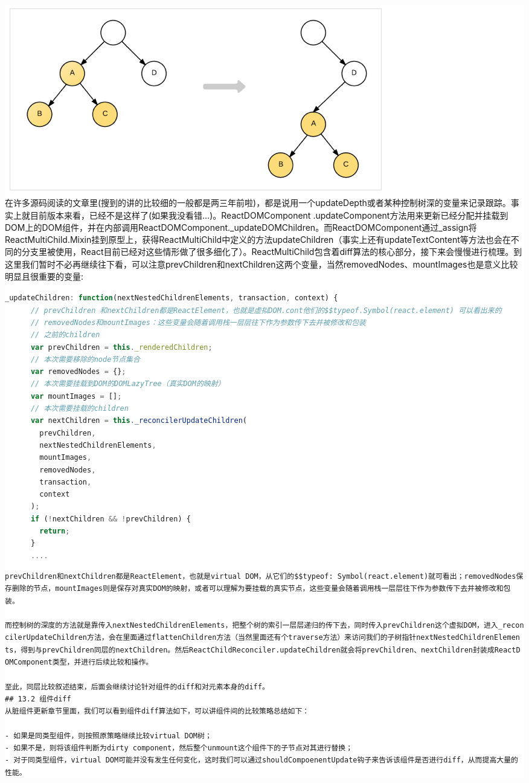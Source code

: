 ![](/image/37.png)<br>
在许多源码阅读的文章里(搜到的讲的比较细的一般都是两三年前啦)，都是说用一个updateDepth或者某种控制树深的变量来记录跟踪。事实上就目前版本来看，已经不是这样了(如果我没看错…)。ReactDOMComponent .updateComponent方法用来更新已经分配并挂载到DOM上的DOM组件，并在内部调用ReactDOMComponent._updateDOMChildren。而ReactDOMComponent通过_assign将ReactMultiChild.Mixin挂到原型上，获得ReactMultiChild中定义的方法updateChildren（事实上还有updateTextContent等方法也会在不同的分支里被使用，React目前已经对这些情形做了很多细化了）。ReactMultiChild包含着diff算法的核心部分，接下来会慢慢进行梳理。到这里我们暂时不必再继续往下看，可以注意prevChildren和nextChildren这两个变量，当然removedNodes、mountImages也是意义比较明显且很重要的变量:
```javascript
_updateChildren: function(nextNestedChildrenElements, transaction, context) {
      // prevChildren 和nextChildren都是ReactElement，也就是虚拟DOM.cont他们的$$typeof.Symbol(react.element) 可以看出来的
      // removedNodes和mountImages：这些变量会随着调用栈一层层往下作为参数传下去并被修改和包装
      // 之前的children
      var prevChildren = this._renderedChildren;
      // 本次需要移除的node节点集合
      var removedNodes = {};
      // 本次需要挂载到DOM的DOMLazyTree（真实DOM的映射）
      var mountImages = [];
      // 本次需要挂载的children
      var nextChildren = this._reconcilerUpdateChildren(
        prevChildren,
        nextNestedChildrenElements,
        mountImages,
        removedNodes,
        transaction,
        context
      );
      if (!nextChildren && !prevChildren) {
        return;
      }
      ....
```
```
prevChildren和nextChildren都是ReactElement，也就是virtual DOM，从它们的$$typeof: Symbol(react.element)就可看出；removedNodes保存删除的节点，mountImages则是保存对真实DOM的映射，或者可以理解为要挂载的真实节点，这些变量会随着调用栈一层层往下作为参数传下去并被修改和包装。

而控制树的深度的方法就是靠传入nextNestedChildrenElements，把整个树的索引一层层递归的传下去，同时传入prevChildren这个虚拟DOM，进入_reconcilerUpdateChildren方法，会在里面通过flattenChildren方法（当然里面还有个traverse方法）来访问我们的子树指针nextNestedChildrenElements，得到与prevChildren同层的nextChildren。然后ReactChildReconciler.updateChildren就会将prevChildren、nextChildren封装成ReactDOMComponent类型，并进行后续比较和操作。

至此，同层比较叙述结束，后面会继续讨论针对组件的diff和对元素本身的diff。
## 13.2 组件diff
从脏组件更新章节里面，我们可以看到组件diff算法如下，可以讲组件间的比较策略总结如下：

- 如果是同类型组件，则按照原策略继续比较virtual DOM树；
- 如果不是，则将该组件判断为dirty component，然后整个unmount这个组件下的子节点对其进行替换；
- 对于同类型组件，virtual DOM可能并没有发生任何变化，这时我们可以通过shouldCompoenentUpdate钩子来告诉该组件是否进行diff，从而提高大量的性能。
```